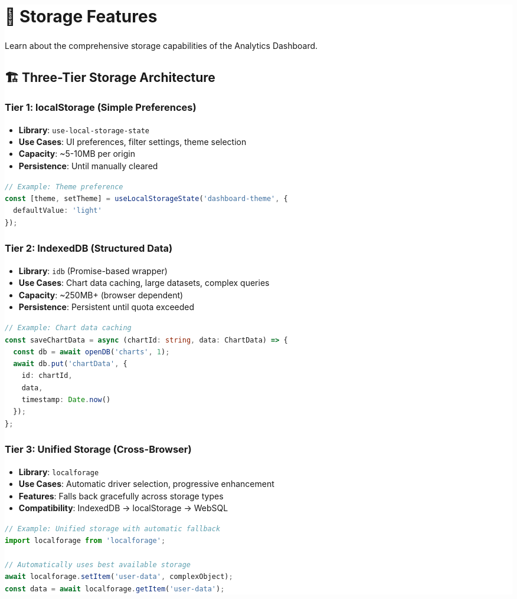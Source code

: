 
# 💾 Storage Features

Learn about the comprehensive storage capabilities of the Analytics Dashboard.

## 🏗️ Three-Tier Storage Architecture

### Tier 1: localStorage (Simple Preferences)
- **Library**: `use-local-storage-state`
- **Use Cases**: UI preferences, filter settings, theme selection
- **Capacity**: ~5-10MB per origin
- **Persistence**: Until manually cleared

```typescript
// Example: Theme preference
const [theme, setTheme] = useLocalStorageState('dashboard-theme', {
  defaultValue: 'light'
});
```

### Tier 2: IndexedDB (Structured Data)
- **Library**: `idb` (Promise-based wrapper)
- **Use Cases**: Chart data caching, large datasets, complex queries
- **Capacity**: ~250MB+ (browser dependent)
- **Persistence**: Persistent until quota exceeded

```typescript
// Example: Chart data caching
const saveChartData = async (chartId: string, data: ChartData) => {
  const db = await openDB('charts', 1);
  await db.put('chartData', { 
    id: chartId, 
    data, 
    timestamp: Date.now() 
  });
};
```

### Tier 3: Unified Storage (Cross-Browser)
- **Library**: `localforage`
- **Use Cases**: Automatic driver selection, progressive enhancement
- **Features**: Falls back gracefully across storage types
- **Compatibility**: IndexedDB → localStorage → WebSQL

```typescript
// Example: Unified storage with automatic fallback
import localforage from 'localforage';

// Automatically uses best available storage
await localforage.setItem('user-data', complexObject);
const data = await localforage.getItem('user-data');
```
